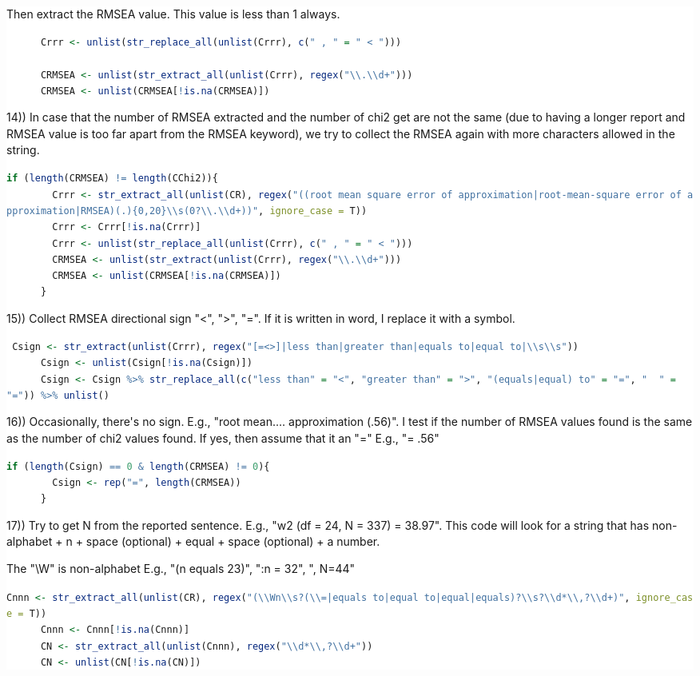 Then extract the RMSEA value. This value is less than 1 always.

``` r
      Crrr <- unlist(str_replace_all(unlist(Crrr), c(" , " = " < ")))
      
      CRMSEA <- unlist(str_extract_all(unlist(Crrr), regex("\\.\\d+")))
      CRMSEA <- unlist(CRMSEA[!is.na(CRMSEA)])
```

14)) In case that the number of RMSEA extracted and the number of chi2 get are not the same (due to having a longer report and RMSEA value is too far apart from the RMSEA keyword), we try to collect the RMSEA again with more characters allowed in the string.

``` r
if (length(CRMSEA) != length(CChi2)){
        Crrr <- str_extract_all(unlist(CR), regex("((root mean square error of approximation|root-mean-square error of approximation|RMSEA)(.){0,20}\\s(0?\\.\\d+))", ignore_case = T))
        Crrr <- Crrr[!is.na(Crrr)]
        Crrr <- unlist(str_replace_all(unlist(Crrr), c(" , " = " < ")))
        CRMSEA <- unlist(str_extract(unlist(Crrr), regex("\\.\\d+")))
        CRMSEA <- unlist(CRMSEA[!is.na(CRMSEA)]) 
      }
```

15)) Collect RMSEA directional sign "&lt;", "&gt;", "=". If it is written in word, I replace it with a symbol.

``` r
 Csign <- str_extract(unlist(Crrr), regex("[=<>]|less than|greater than|equals to|equal to|\\s\\s"))
      Csign <- unlist(Csign[!is.na(Csign)])
      Csign <- Csign %>% str_replace_all(c("less than" = "<", "greater than" = ">", "(equals|equal) to" = "=", "  " = "=")) %>% unlist()
```

16)) Occasionally, there's no sign. E.g., "root mean.... approximation (.56)". I test if the number of RMSEA values found is the same as the number of chi2 values found. If yes, then assume that it an "=" E.g., "= .56"

``` r
if (length(Csign) == 0 & length(CRMSEA) != 0){
        Csign <- rep("=", length(CRMSEA))
      }   
```

17)) Try to get N from the reported sentence. E.g., "w2 (df = 24, N = 337) = 38.97". This code will look for a string that has non-alphabet + n + space (optional) + equal + space (optional) + a number.

The "\\W" is non-alphabet E.g., "(n equals 23)", ":n = 32", ", N=44"

``` r
Cnnn <- str_extract_all(unlist(CR), regex("(\\Wn\\s?(\\=|equals to|equal to|equal|equals)?\\s?\\d*\\,?\\d+)", ignore_case = T))
      Cnnn <- Cnnn[!is.na(Cnnn)]
      CN <- str_extract_all(unlist(Cnnn), regex("\\d*\\,?\\d+"))
      CN <- unlist(CN[!is.na(CN)])
```
